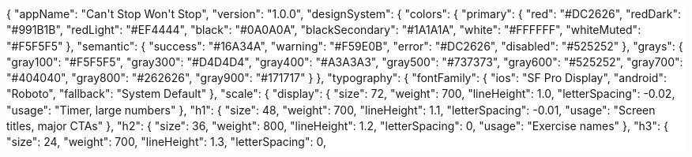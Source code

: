 {
  "appName": "Can't Stop Won't Stop",
  "version": "1.0.0",
  "designSystem": {
    "colors": {
      "primary": {
        "red": "#DC2626",
        "redDark": "#991B1B",
        "redLight": "#EF4444",
        "black": "#0A0A0A",
        "blackSecondary": "#1A1A1A",
        "white": "#FFFFFF",
        "whiteMuted": "#F5F5F5"
      },
      "semantic": {
        "success": "#16A34A",
        "warning": "#F59E0B",
        "error": "#DC2626",
        "disabled": "#525252"
      },
      "grays": {
        "gray100": "#F5F5F5",
        "gray300": "#D4D4D4",
        "gray400": "#A3A3A3",
        "gray500": "#737373",
        "gray600": "#525252",
        "gray700": "#404040",
        "gray800": "#262626",
        "gray900": "#171717"
      }
    },
    "typography": {
      "fontFamily": {
        "ios": "SF Pro Display",
        "android": "Roboto",
        "fallback": "System Default"
      },
      "scale": {
        "display": {
          "size": 72,
          "weight": 700,
          "lineHeight": 1.0,
          "letterSpacing": -0.02,
          "usage": "Timer, large numbers"
        },
        "h1": {
          "size": 48,
          "weight": 700,
          "lineHeight": 1.1,
          "letterSpacing": -0.01,
          "usage": "Screen titles, major CTAs"
        },
        "h2": {
          "size": 36,
          "weight": 800,
          "lineHeight": 1.2,
          "letterSpacing": 0,
          "usage": "Exercise names"
        },
        "h3": {
          "size": 24,
          "weight": 700,
          "lineHeight": 1.3,
          "letterSpacing": 0,